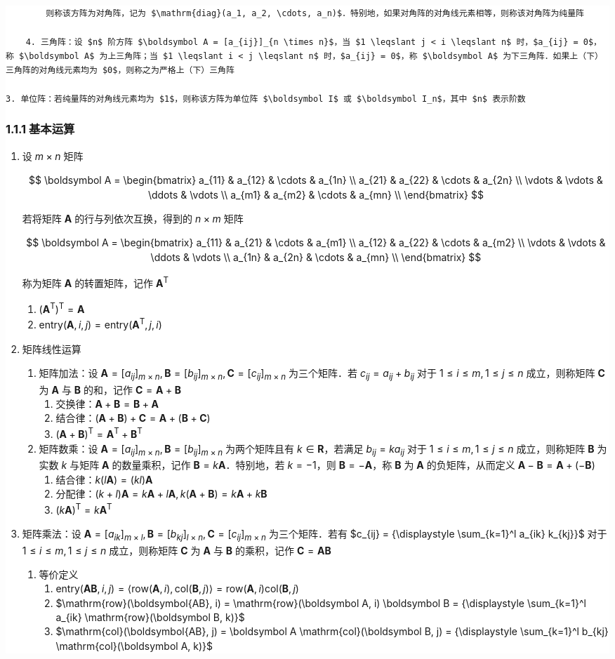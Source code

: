            则称该方阵为对角阵，记为 $\mathrm{diag}(a_1, a_2, \cdots, a_n)$．特别地，如果对角阵的对角线元素相等，则称该对角阵为纯量阵

        4. 三角阵：设 $n$ 阶方阵 $\boldsymbol A = [a_{ij}]_{n \times n}$，当 $1 \leqslant j < i \leqslant n$ 时，$a_{ij} = 0$，称 $\boldsymbol A$ 为上三角阵；当 $1 \leqslant i < j \leqslant n$ 时，$a_{ij} = 0$，称 $\boldsymbol A$ 为下三角阵．如果上（下）三角阵的对角线元素均为 $0$，则称之为严格上（下）三角阵

    3. 单位阵：若纯量阵的对角线元素均为 $1$，则称该方阵为单位阵 $\boldsymbol I$ 或 $\boldsymbol I_n$，其中 $n$ 表示阶数

### 1.1.1 基本运算
1. 设 $m \times n$ 矩阵

    $$
    \boldsymbol A = \begin{bmatrix}
    a_{11} & a_{12} & \cdots & a_{1n} \\
    a_{21} & a_{22} & \cdots & a_{2n} \\
    \vdots & \vdots & \ddots & \vdots \\
    a_{m1} & a_{m2} & \cdots & a_{mn} \\
    \end{bmatrix}
    $$

    若将矩阵 $\boldsymbol A$ 的行与列依次互换，得到的 $n \times m$ 矩阵

    $$
    \boldsymbol A = \begin{bmatrix}
    a_{11} & a_{21} & \cdots & a_{m1} \\
    a_{12} & a_{22} & \cdots & a_{m2} \\
    \vdots & \vdots & \ddots & \vdots \\
    a_{1n} & a_{2n} & \cdots & a_{mn} \\
    \end{bmatrix}
    $$

    称为矩阵 $\boldsymbol A$ 的转置矩阵，记作 $\boldsymbol A^{\mathrm T}$

    1. $(\boldsymbol A^{\mathrm T})^{\mathrm T} = \boldsymbol A$
    2. $\mathrm{entry}(\boldsymbol A, i, j) = \mathrm{entry}(\boldsymbol A^{\mathrm T}, j, i)$

2. 矩阵线性运算
    1. 矩阵加法：设 $\boldsymbol A = [a_{ij}]_{m \times n}, \boldsymbol B = [b_{ij}]_{m \times n}, \boldsymbol C = [c_{ij}]_{m \times n}$ 为三个矩阵．若 $c_{ij} = a_{ij} + b_{ij}$ 对于 $1 \leqslant i \leqslant m, 1 \leqslant j \leqslant n$ 成立，则称矩阵 $\boldsymbol C$ 为 $\boldsymbol A$ 与 $\boldsymbol B$ 的和，记作 $\boldsymbol C = \boldsymbol A + \boldsymbol B$
        1. 交换律：$\boldsymbol A + \boldsymbol B = \boldsymbol B + \boldsymbol A$
        2. 结合律：$(\boldsymbol A + \boldsymbol B) + \boldsymbol C = \boldsymbol A + (\boldsymbol B + \boldsymbol C)$
        3. $(\boldsymbol A + \boldsymbol B)^{\mathrm T} = \boldsymbol A^{\mathrm T} + \boldsymbol B^{\mathrm T}$
    2. 矩阵数乘：设 $\boldsymbol A = [a_{ij}]_{m \times n}, \boldsymbol B = [b_{ij}]_{m \times n}$ 为两个矩阵且有 $k \in \mathbf R$，若满足 $b_{ij} = ka_{ij}$ 对于 $1 \leqslant i \leqslant m, 1 \leqslant j \leqslant n$ 成立，则称矩阵 $\boldsymbol B$ 为实数 $k$ 与矩阵 $\boldsymbol A$ 的数量乘积，记作 $\boldsymbol B = k\boldsymbol A$．特别地，若 $k = -1$，则 $\boldsymbol B = -\boldsymbol A$，称 $\boldsymbol B$ 为 $\boldsymbol A$ 的负矩阵，从而定义 $\boldsymbol A - \boldsymbol B = \boldsymbol A + (-\boldsymbol B)$
        1. 结合律：$k(l\boldsymbol A) = (kl)\boldsymbol A$
        2. 分配律：$(k + l)\boldsymbol A = k\boldsymbol A + l\boldsymbol A, k(\boldsymbol A + \boldsymbol B) = k\boldsymbol A + k\boldsymbol B$
        3. $(k\boldsymbol A)^{\mathrm T} = k\boldsymbol A^{\mathrm T}$
3. 矩阵乘法：设 $\boldsymbol A = [a_{ik}]_{m \times l}, \boldsymbol B = [b_{kj}]_{l \times n}, \boldsymbol C = [c_{ij}]_{m \times n}$ 为三个矩阵．若有 $c_{ij} = {\displaystyle \sum_{k=1}^l a_{ik} k_{kj}}$ 对于 $1 \leqslant i \leqslant m, 1 \leqslant j \leqslant n$ 成立，则称矩阵 $\boldsymbol C$ 为 $\boldsymbol A$ 与 $\boldsymbol B$ 的乘积，记作 $\boldsymbol C = \boldsymbol{AB}$
    1. 等价定义
        1. $\mathrm{entry}(\boldsymbol{AB}, i, j) = \left<\mathrm{row}(\boldsymbol A, i), \mathrm{col}(\boldsymbol B, j)\right> = \mathrm{row}(\boldsymbol A, i) \mathrm{col}(\boldsymbol B, j)$
        2. $\mathrm{row}(\boldsymbol{AB}, i) = \mathrm{row}(\boldsymbol A, i) \boldsymbol B = {\displaystyle \sum_{k=1}^l a_{ik} \mathrm{row}(\boldsymbol B, k)}$
        3. $\mathrm{col}(\boldsymbol{AB}, j) = \boldsymbol A \mathrm{col}(\boldsymbol B, j) = {\displaystyle \sum_{k=1}^l b_{kj} \mathrm{col}(\boldsymbol A, k)}$